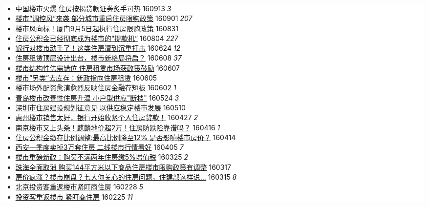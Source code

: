 - [中国楼市火爆 住房按揭贷款证券炙手可热](http://jkwz.applinzi.com/ittc/6877264919627564037.html#%E4%B8%AD%E5%9B%BD%E6%A5%BC%E5%B8%82%E7%81%AB%E7%88%86+%E4%BD%8F%E6%88%BF%E6%8C%89%E6%8F%AD%E8%B4%B7%E6%AC%BE%E8%AF%81%E5%88%B8%E7%82%99%E6%89%8B%E5%8F%AF%E7%83%AD) 160913 *3* 
- [楼市“调控风”来袭 部分城市重启住房限购政策](http://jkwz.applinzi.com/ittc/6872888626106598404.html#%E6%A5%BC%E5%B8%82%E2%80%9C%E8%B0%83%E6%8E%A7%E9%A3%8E%E2%80%9D%E6%9D%A5%E8%A2%AD+%E9%83%A8%E5%88%86%E5%9F%8E%E5%B8%82%E9%87%8D%E5%90%AF%E4%BD%8F%E6%88%BF%E9%99%90%E8%B4%AD%E6%94%BF%E7%AD%96) 160901 *207* 
- [楼市风向标！厦门9月5日起执行住房限购政策](http://jkwz.applinzi.com/ittc/6872557751175218181.html#%E6%A5%BC%E5%B8%82%E9%A3%8E%E5%90%91%E6%A0%87%EF%BC%81%E5%8E%A6%E9%97%A89%E6%9C%885%E6%97%A5%E8%B5%B7%E6%89%A7%E8%A1%8C%E4%BD%8F%E6%88%BF%E9%99%90%E8%B4%AD%E6%94%BF%E7%AD%96) 160831  
- [住房公积金已经彻底成为楼市的“提款机”](http://jkwz.applinzi.com/ittc/6862575063500588036.html#%E4%BD%8F%E6%88%BF%E5%85%AC%E7%A7%AF%E9%87%91%E5%B7%B2%E7%BB%8F%E5%BD%BB%E5%BA%95%E6%88%90%E4%B8%BA%E6%A5%BC%E5%B8%82%E7%9A%84%E2%80%9C%E6%8F%90%E6%AC%BE%E6%9C%BA%E2%80%9D) 160804 *227* 
- [银行对楼市动手了！这类住房遭到沉重打击](http://jkwz.applinzi.com/ittc/6847363944918025220.html#%E9%93%B6%E8%A1%8C%E5%AF%B9%E6%A5%BC%E5%B8%82%E5%8A%A8%E6%89%8B%E4%BA%86%EF%BC%81%E8%BF%99%E7%B1%BB%E4%BD%8F%E6%88%BF%E9%81%AD%E5%88%B0%E6%B2%89%E9%87%8D%E6%89%93%E5%87%BB) 160624 *12* 
- [住房租赁顶层设计出台，楼市新格局将启？](http://jkwz.applinzi.com/ittc/6841376240363373572.html#%E4%BD%8F%E6%88%BF%E7%A7%9F%E8%B5%81%E9%A1%B6%E5%B1%82%E8%AE%BE%E8%AE%A1%E5%87%BA%E5%8F%B0%EF%BC%8C%E6%A5%BC%E5%B8%82%E6%96%B0%E6%A0%BC%E5%B1%80%E5%B0%86%E5%90%AF%EF%BC%9F) 160608 *37* 
- [楼市结构性供需错位 住房租赁市场获政策鼓励](http://jkwz.applinzi.com/ittc/6841023575464870917.html#%E6%A5%BC%E5%B8%82%E7%BB%93%E6%9E%84%E6%80%A7%E4%BE%9B%E9%9C%80%E9%94%99%E4%BD%8D+%E4%BD%8F%E6%88%BF%E7%A7%9F%E8%B5%81%E5%B8%82%E5%9C%BA%E8%8E%B7%E6%94%BF%E7%AD%96%E9%BC%93%E5%8A%B1) 160607  
- [楼市“另类”去库存：新政指向住房租赁](http://jkwz.applinzi.com/ittc/6839946667817960452.html#%E6%A5%BC%E5%B8%82%E2%80%9C%E5%8F%A6%E7%B1%BB%E2%80%9D%E5%8E%BB%E5%BA%93%E5%AD%98%EF%BC%9A%E6%96%B0%E6%94%BF%E6%8C%87%E5%90%91%E4%BD%8F%E6%88%BF%E7%A7%9F%E8%B5%81) 160605  
- [楼市场外配资愈演愈烈反映住房金融存短板](http://jkwz.applinzi.com/ittc/6839147105826112516.html#%E6%A5%BC%E5%B8%82%E5%9C%BA%E5%A4%96%E9%85%8D%E8%B5%84%E6%84%88%E6%BC%94%E6%84%88%E7%83%88%E5%8F%8D%E6%98%A0%E4%BD%8F%E6%88%BF%E9%87%91%E8%9E%8D%E5%AD%98%E7%9F%AD%E6%9D%BF) 160602 *1* 
- [青岛楼市改善性住房升温 小户型供应&quot;断档&quot;](http://jkwz.applinzi.com/ittc/6835695730043651076.html#%E9%9D%92%E5%B2%9B%E6%A5%BC%E5%B8%82%E6%94%B9%E5%96%84%E6%80%A7%E4%BD%8F%E6%88%BF%E5%8D%87%E6%B8%A9+%E5%B0%8F%E6%88%B7%E5%9E%8B%E4%BE%9B%E5%BA%94%26quot%3B%E6%96%AD%E6%A1%A3%26quot%3B) 160524 *3* 
- [深圳市住房建设规划征意见 以供应稳定楼市发展](http://jkwz.applinzi.com/ittc/6830620543367513093.html#%E6%B7%B1%E5%9C%B3%E5%B8%82%E4%BD%8F%E6%88%BF%E5%BB%BA%E8%AE%BE%E8%A7%84%E5%88%92%E5%BE%81%E6%84%8F%E8%A7%81+%E4%BB%A5%E4%BE%9B%E5%BA%94%E7%A8%B3%E5%AE%9A%E6%A5%BC%E5%B8%82%E5%8F%91%E5%B1%95) 160510  
- [惠州楼市销售太好，银行开始收紧个人住房贷款！](http://jkwz.applinzi.com/ittc/6825800812957533188.html#%E6%83%A0%E5%B7%9E%E6%A5%BC%E5%B8%82%E9%94%80%E5%94%AE%E5%A4%AA%E5%A5%BD%EF%BC%8C%E9%93%B6%E8%A1%8C%E5%BC%80%E5%A7%8B%E6%94%B6%E7%B4%A7%E4%B8%AA%E4%BA%BA%E4%BD%8F%E6%88%BF%E8%B4%B7%E6%AC%BE%EF%BC%81) 160427 *2* 
- [南京楼市又上头条！麒麟地价超2万！住房防跌险靠谱吗？](http://jkwz.applinzi.com/ittc/6821684532709164036.html#%E5%8D%97%E4%BA%AC%E6%A5%BC%E5%B8%82%E5%8F%88%E4%B8%8A%E5%A4%B4%E6%9D%A1%EF%BC%81%E9%BA%92%E9%BA%9F%E5%9C%B0%E4%BB%B7%E8%B6%852%E4%B8%87%EF%BC%81%E4%BD%8F%E6%88%BF%E9%98%B2%E8%B7%8C%E9%99%A9%E9%9D%A0%E8%B0%B1%E5%90%97%EF%BC%9F) 160416 *1* 
- [住房公积金缴存比例调整:最高比例降至12% 是否影响楼市房价？](http://jkwz.applinzi.com/ittc/6820987576718459908.html#%E4%BD%8F%E6%88%BF%E5%85%AC%E7%A7%AF%E9%87%91%E7%BC%B4%E5%AD%98%E6%AF%94%E4%BE%8B%E8%B0%83%E6%95%B4%3A%E6%9C%80%E9%AB%98%E6%AF%94%E4%BE%8B%E9%99%8D%E8%87%B312%25+%E6%98%AF%E5%90%A6%E5%BD%B1%E5%93%8D%E6%A5%BC%E5%B8%82%E6%88%BF%E4%BB%B7%EF%BC%9F) 160414  
- [西安一季度卖掉3万套住房 二线楼市行情看好](http://jkwz.applinzi.com/ittc/6817526634991059973.html#%E8%A5%BF%E5%AE%89%E4%B8%80%E5%AD%A3%E5%BA%A6%E5%8D%96%E6%8E%893%E4%B8%87%E5%A5%97%E4%BD%8F%E6%88%BF+%E4%BA%8C%E7%BA%BF%E6%A5%BC%E5%B8%82%E8%A1%8C%E6%83%85%E7%9C%8B%E5%A5%BD) 160405 *7* 
- [楼市重磅新政：购买不满两年住房缴5%增值税](http://jkwz.applinzi.com/ittc/6813514502024725508.html#%E6%A5%BC%E5%B8%82%E9%87%8D%E7%A3%85%E6%96%B0%E6%94%BF%EF%BC%9A%E8%B4%AD%E4%B9%B0%E4%B8%8D%E6%BB%A1%E4%B8%A4%E5%B9%B4%E4%BD%8F%E6%88%BF%E7%BC%B45%25%E5%A2%9E%E5%80%BC%E7%A8%8E) 160325 *2* 
- [珠海全面取消 购买144平方米以下商品住房楼市限购政策有调整](http://jkwz.applinzi.com/ittc/6810503620621517828.html#%E7%8F%A0%E6%B5%B7%E5%85%A8%E9%9D%A2%E5%8F%96%E6%B6%88+%E8%B4%AD%E4%B9%B0144%E5%B9%B3%E6%96%B9%E7%B1%B3%E4%BB%A5%E4%B8%8B%E5%95%86%E5%93%81%E4%BD%8F%E6%88%BF%E6%A5%BC%E5%B8%82%E9%99%90%E8%B4%AD%E6%94%BF%E7%AD%96%E6%9C%89%E8%B0%83%E6%95%B4) 160317  
- [房价疯涨？楼市崩盘？七大你关心的住房问题，住建部这样说...](http://jkwz.applinzi.com/ittc/6809801908462027780.html#%E6%88%BF%E4%BB%B7%E7%96%AF%E6%B6%A8%EF%BC%9F%E6%A5%BC%E5%B8%82%E5%B4%A9%E7%9B%98%EF%BC%9F%E4%B8%83%E5%A4%A7%E4%BD%A0%E5%85%B3%E5%BF%83%E7%9A%84%E4%BD%8F%E6%88%BF%E9%97%AE%E9%A2%98%EF%BC%8C%E4%BD%8F%E5%BB%BA%E9%83%A8%E8%BF%99%E6%A0%B7%E8%AF%B4...) 160315 *8* 
- [北京投资客重返楼市紧盯商住房](http://jkwz.applinzi.com/ittc/6803919399958348805.html#%E5%8C%97%E4%BA%AC%E6%8A%95%E8%B5%84%E5%AE%A2%E9%87%8D%E8%BF%94%E6%A5%BC%E5%B8%82%E7%B4%A7%E7%9B%AF%E5%95%86%E4%BD%8F%E6%88%BF) 160228 *5* 
- [投资客重返楼市 紧盯商住房](http://jkwz.applinzi.com/ittc/6802665455982478340.html#%E6%8A%95%E8%B5%84%E5%AE%A2%E9%87%8D%E8%BF%94%E6%A5%BC%E5%B8%82+%E7%B4%A7%E7%9B%AF%E5%95%86%E4%BD%8F%E6%88%BF) 160225 *11* 